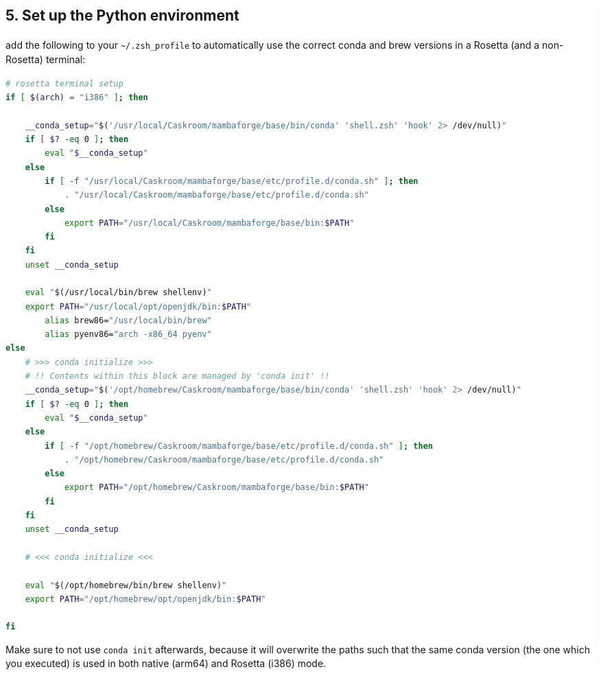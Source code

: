 ## 5. Set up the Python environment 

add the following to your `~/.zsh_profile` to automatically use the correct conda and brew versions in a Rosetta (and a non-Rosetta) terminal:
```bash
# rosetta terminal setup
if [ $(arch) = "i386" ]; then

    __conda_setup="$('/usr/local/Caskroom/mambaforge/base/bin/conda' 'shell.zsh' 'hook' 2> /dev/null)"
    if [ $? -eq 0 ]; then
        eval "$__conda_setup"
    else
        if [ -f "/usr/local/Caskroom/mambaforge/base/etc/profile.d/conda.sh" ]; then
            . "/usr/local/Caskroom/mambaforge/base/etc/profile.d/conda.sh"
        else
            export PATH="/usr/local/Caskroom/mambaforge/base/bin:$PATH"
        fi
    fi
    unset __conda_setup

    eval "$(/usr/local/bin/brew shellenv)"
    export PATH="/usr/local/opt/openjdk/bin:$PATH"
        alias brew86="/usr/local/bin/brew"
        alias pyenv86="arch -x86_64 pyenv"
else
    # >>> conda initialize >>>
    # !! Contents within this block are managed by 'conda init' !!
    __conda_setup="$('/opt/homebrew/Caskroom/mambaforge/base/bin/conda' 'shell.zsh' 'hook' 2> /dev/null)"
    if [ $? -eq 0 ]; then
        eval "$__conda_setup"
    else
        if [ -f "/opt/homebrew/Caskroom/mambaforge/base/etc/profile.d/conda.sh" ]; then
            . "/opt/homebrew/Caskroom/mambaforge/base/etc/profile.d/conda.sh"
        else
            export PATH="/opt/homebrew/Caskroom/mambaforge/base/bin:$PATH"
        fi
    fi
    unset __conda_setup

    # <<< conda initialize <<<

    eval "$(/opt/homebrew/bin/brew shellenv)"
    export PATH="/opt/homebrew/opt/openjdk/bin:$PATH"

fi
```
Make sure to not use `conda init` afterwards, because it will overwrite the paths such that the same conda version (the one which you executed) is used in both native (arm64) and Rosetta (i386) mode.

